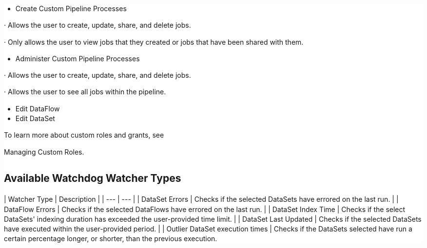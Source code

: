 
* Create Custom Pipeline Processes


 · Allows the user to create, update, share, and delete jobs.


 · Only allows the user to view jobs that they created or jobs that have been shared with them.
* Administer Custom Pipeline Processes


 · Allows the user to create, update, share, and delete jobs.


 · Allows the user to see all jobs within the pipeline.
* Edit DataFlow
* Edit DataSet


 To learn more about custom roles and grants, see

Managing Custom Roles.


 Available Watchdog Watcher Types
------------------------------------


|
 Watcher Type
  |
 Description
  |
| --- | --- |
|
 DataSet Errors
  |
 Checks if the selected DataSets have errored on the last run.
  |
|
 DataFlow Errors
  |
 Checks if the selected DataFlows have errored on the last run.
  |
|
 DataSet Index Time
  |
 Checks if the select DataSets' indexing duration has exceeded the user-provided time limit.
  |
|
 DataSet Last Updated
  |
 Checks if the selected DataSets have executed within the user-provided period.
  |
|
 Outlier DataSet execution times
  |
 Checks if the DataSets selected have run a certain percentage longer, or shorter, than the previous execution.